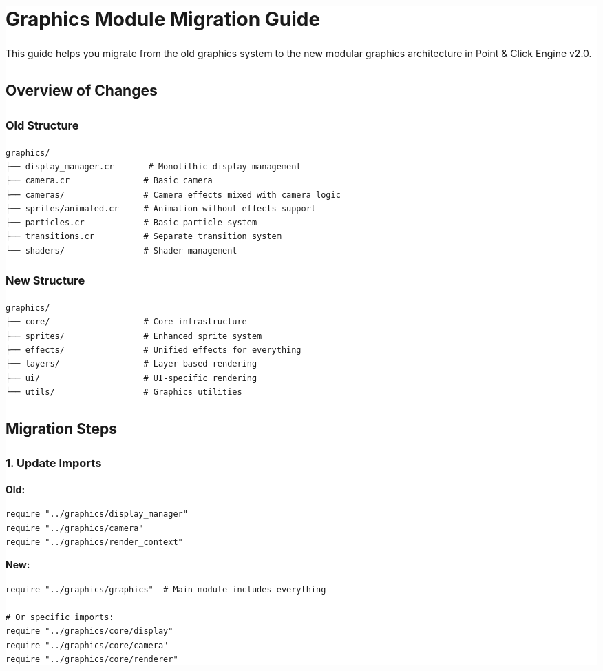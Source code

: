 # Graphics Module Migration Guide

This guide helps you migrate from the old graphics system to the new modular graphics architecture in Point & Click Engine v2.0.

## Overview of Changes

### Old Structure
```
graphics/
├── display_manager.cr       # Monolithic display management
├── camera.cr               # Basic camera
├── cameras/                # Camera effects mixed with camera logic
├── sprites/animated.cr     # Animation without effects support
├── particles.cr            # Basic particle system
├── transitions.cr          # Separate transition system
└── shaders/                # Shader management
```

### New Structure
```
graphics/
├── core/                   # Core infrastructure
├── sprites/                # Enhanced sprite system
├── effects/                # Unified effects for everything
├── layers/                 # Layer-based rendering
├── ui/                     # UI-specific rendering
└── utils/                  # Graphics utilities
```

## Migration Steps

### 1. Update Imports

**Old:**
```crystal
require "../graphics/display_manager"
require "../graphics/camera"
require "../graphics/render_context"
```

**New:**
```crystal
require "../graphics/graphics"  # Main module includes everything

# Or specific imports:
require "../graphics/core/display"
require "../graphics/core/camera"
require "../graphics/core/renderer"
```
